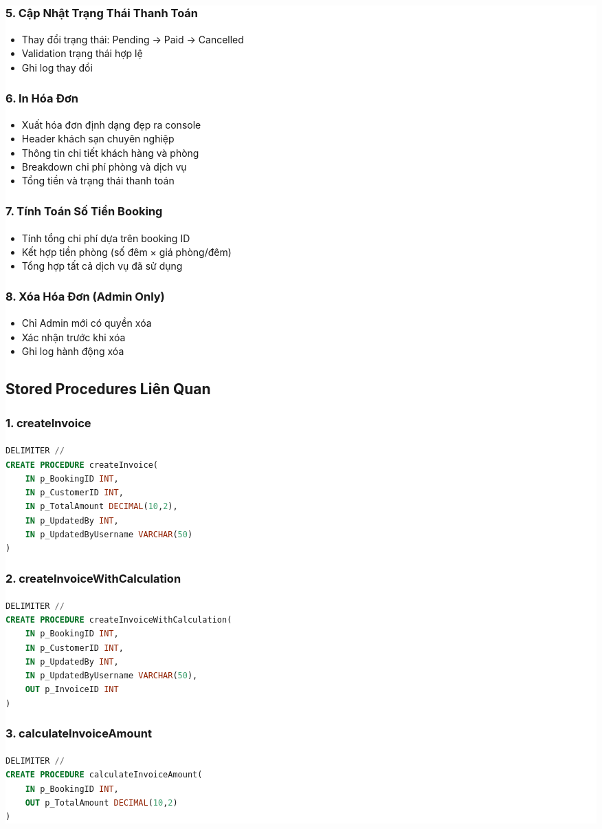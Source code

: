 ### 5. Cập Nhật Trạng Thái Thanh Toán
- Thay đổi trạng thái: Pending → Paid → Cancelled
- Validation trạng thái hợp lệ
- Ghi log thay đổi

### 6. In Hóa Đơn
- Xuất hóa đơn định dạng đẹp ra console
- Header khách sạn chuyên nghiệp
- Thông tin chi tiết khách hàng và phòng
- Breakdown chi phí phòng và dịch vụ
- Tổng tiền và trạng thái thanh toán

### 7. Tính Toán Số Tiền Booking
- Tính tổng chi phí dựa trên booking ID
- Kết hợp tiền phòng (số đêm × giá phòng/đêm)
- Tổng hợp tất cả dịch vụ đã sử dụng

### 8. Xóa Hóa Đơn (Admin Only)
- Chỉ Admin mới có quyền xóa
- Xác nhận trước khi xóa
- Ghi log hành động xóa

## Stored Procedures Liên Quan

### 1. createInvoice
```sql
DELIMITER //
CREATE PROCEDURE createInvoice(
    IN p_BookingID INT,
    IN p_CustomerID INT,
    IN p_TotalAmount DECIMAL(10,2),
    IN p_UpdatedBy INT,
    IN p_UpdatedByUsername VARCHAR(50)
)
```

### 2. createInvoiceWithCalculation
```sql
DELIMITER //
CREATE PROCEDURE createInvoiceWithCalculation(
    IN p_BookingID INT,
    IN p_CustomerID INT,
    IN p_UpdatedBy INT,
    IN p_UpdatedByUsername VARCHAR(50),
    OUT p_InvoiceID INT
)
```

### 3. calculateInvoiceAmount
```sql
DELIMITER //
CREATE PROCEDURE calculateInvoiceAmount(
    IN p_BookingID INT,
    OUT p_TotalAmount DECIMAL(10,2)
)
```
